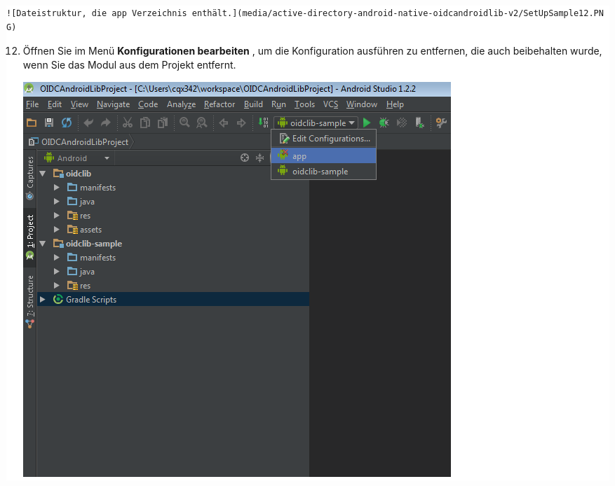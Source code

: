     ![Dateistruktur, die app Verzeichnis enthält.](media/active-directory-android-native-oidcandroidlib-v2/SetUpSample12.PNG)

12. Öffnen Sie im Menü **Konfigurationen bearbeiten** , um die Konfiguration ausführen zu entfernen, die auch beibehalten wurde, wenn Sie das Modul aus dem Projekt entfernt.

    ![Bearbeiten von Menü Konfigurationen](media/active-directory-android-native-oidcandroidlib-v2/SetUpSample10.PNG)